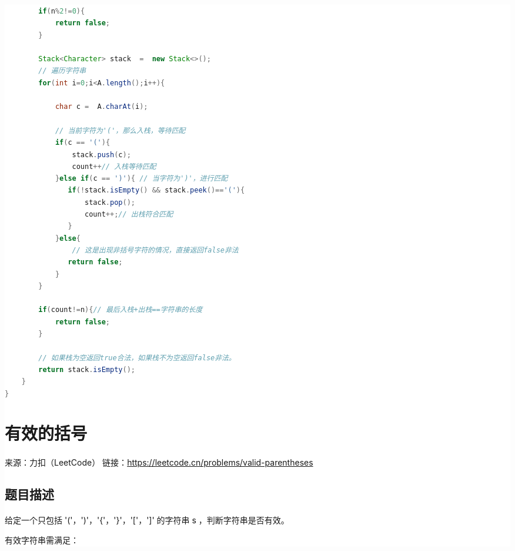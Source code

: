 ```java
        if(n%2!=0){
            return false;
        }
        
        Stack<Character> stack  =  new Stack<>();
        // 遍历字符串
        for(int i=0;i<A.length();i++){
            
            char c =  A.charAt(i);
            
            // 当前字符为'('，那么入栈，等待匹配
            if(c == '('){
                stack.push(c);
                count++// 入栈等待匹配
            }else if(c == ')'){ // 当字符为')'，进行匹配
               if(!stack.isEmpty() && stack.peek()=='('){
                   stack.pop();
                   count++;// 出栈符合匹配
               }
            }else{
                // 这是出现非括号字符的情况，直接返回false非法
               return false;   
            }
        }
        
        if(count!=n){// 最后入栈+出栈==字符串的长度
            return false;
        }
        
        // 如果栈为空返回true合法，如果栈不为空返回false非法。
        return stack.isEmpty();
    }
}
```





# 有效的括号



来源：力扣（LeetCode）
链接：https://leetcode.cn/problems/valid-parentheses



## 题目描述

给定一个只包括 '('，')'，'{'，'}'，'['，']' 的字符串 s ，判断字符串是否有效。

有效字符串需满足：
